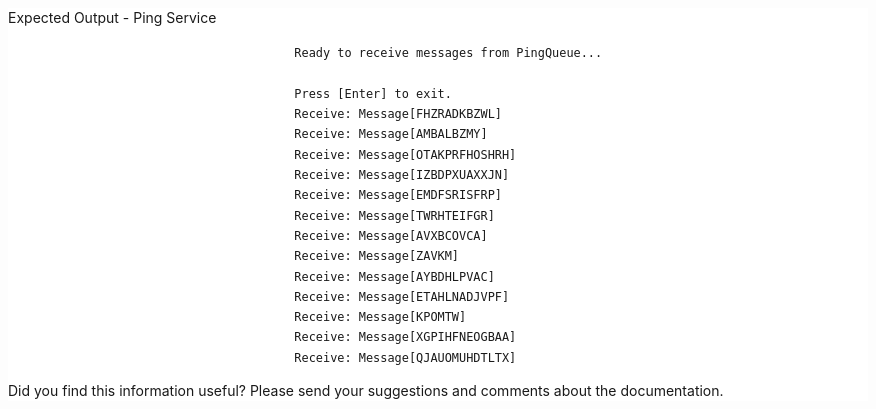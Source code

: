 
Expected Output - Ping Service


                                            Ready to receive messages from PingQueue...

                                            Press [Enter] to exit.
                                            Receive: Message[FHZRADKBZWL]
                                            Receive: Message[AMBALBZMY]
                                            Receive: Message[OTAKPRFHOSHRH]
                                            Receive: Message[IZBDPXUAXXJN]
                                            Receive: Message[EMDFSRISFRP]
                                            Receive: Message[TWRHTEIFGR]
                                            Receive: Message[AVXBCOVCA]
                                            Receive: Message[ZAVKM]
                                            Receive: Message[AYBDHLPVAC]
                                            Receive: Message[ETAHLNADJVPF]
                                            Receive: Message[KPOMTW]
                                            Receive: Message[XGPIHFNEOGBAA]
                                            Receive: Message[QJAUOMUHDTLTX]
 
 


Did you find this information useful?  Please send your suggestions and comments about the documentation.  
 
